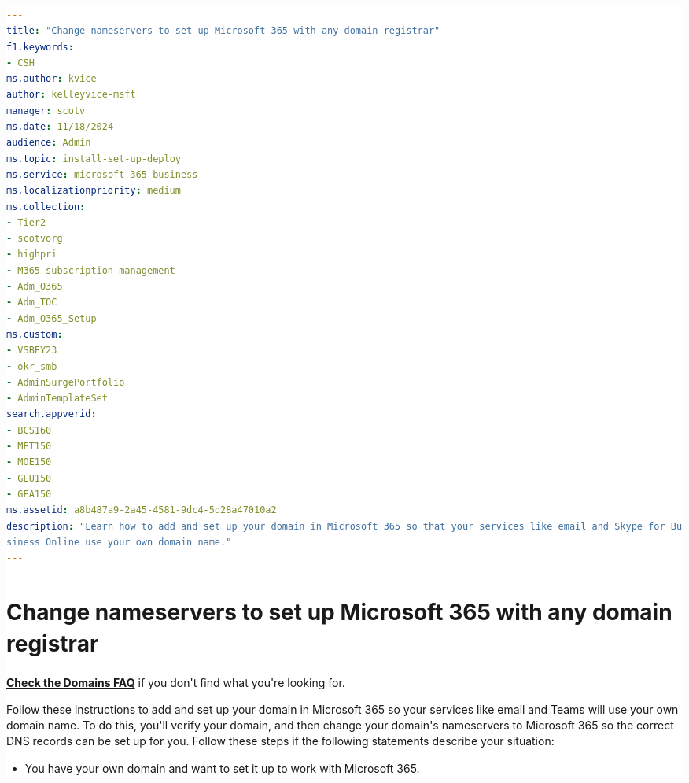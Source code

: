 ```yaml
---
title: "Change nameservers to set up Microsoft 365 with any domain registrar"
f1.keywords:
- CSH
ms.author: kvice
author: kelleyvice-msft
manager: scotv
ms.date: 11/18/2024
audience: Admin
ms.topic: install-set-up-deploy
ms.service: microsoft-365-business
ms.localizationpriority: medium
ms.collection:
- Tier2
- scotvorg
- highpri
- M365-subscription-management
- Adm_O365
- Adm_TOC
- Adm_O365_Setup
ms.custom:
- VSBFY23
- okr_smb
- AdminSurgePortfolio
- AdminTemplateSet
search.appverid:
- BCS160
- MET150
- MOE150
- GEU150
- GEA150
ms.assetid: a8b487a9-2a45-4581-9dc4-5d28a47010a2
description: "Learn how to add and set up your domain in Microsoft 365 so that your services like email and Skype for Business Online use your own domain name."
---
```


# Change nameservers to set up Microsoft 365 with any domain registrar



 **[Check the Domains FAQ](../setup/domains-faq.yml)** if you don't find what you're looking for.

Follow these instructions to add and set up your domain in Microsoft 365 so your services like email and Teams will use your own domain name. To do this, you'll verify your domain, and then change your domain's nameservers to Microsoft 365 so the correct DNS records can be set up for you. Follow these steps if the following statements describe your situation:

- You have your own domain and want to set it up to work with Microsoft 365.
